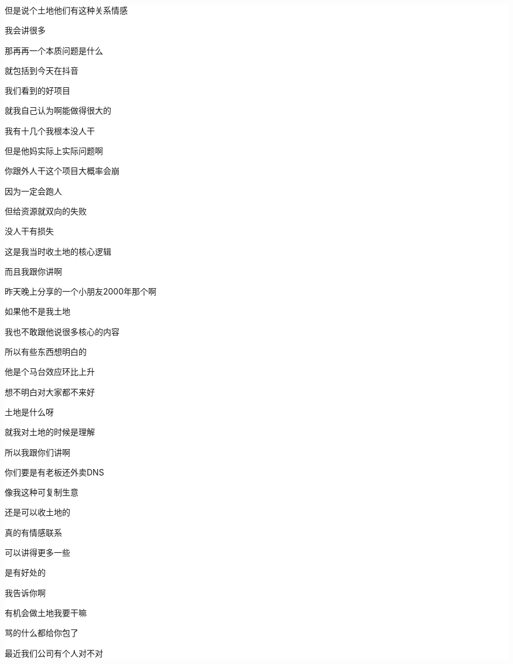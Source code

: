 但是说个土地他们有这种关系情感

我会讲很多

那再再一个本质问题是什么

就包括到今天在抖音

我们看到的好项目

就我自己认为啊能做得很大的

我有十几个我根本没人干

但是他妈实际上实际问题啊

你跟外人干这个项目大概率会崩

因为一定会跑人

但给资源就双向的失败

没人干有损失

这是我当时收土地的核心逻辑

而且我跟你讲啊

昨天晚上分享的一个小朋友2000年那个啊

如果他不是我土地

我也不敢跟他说很多核心的内容

所以有些东西想明白的

他是个马台效应环比上升

想不明白对大家都不来好

土地是什么呀

就我对土地的时候是理解

所以我跟你们讲啊

你们要是有老板还外卖DNS

像我这种可复制生意

还是可以收土地的

真的有情感联系

可以讲得更多一些

是有好处的

我告诉你啊

有机会做土地我要干嘛

骂的什么都给你包了

最近我们公司有个人对不对
